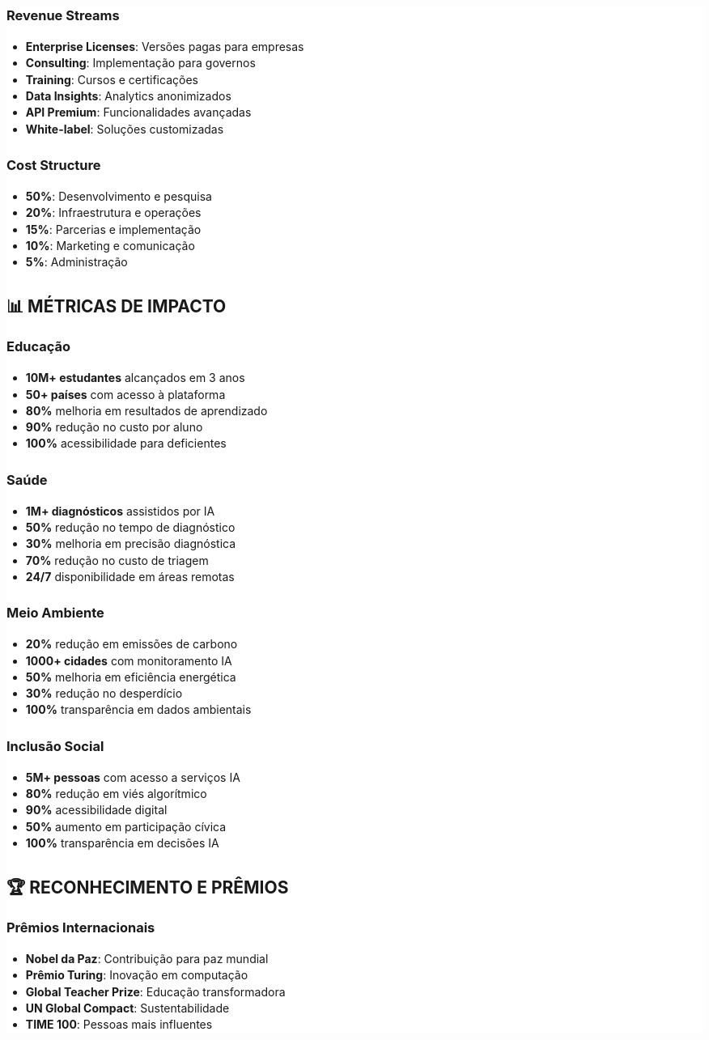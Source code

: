 ### **Revenue Streams**
- **Enterprise Licenses**: Versões pagas para empresas
- **Consulting**: Implementação para governos
- **Training**: Cursos e certificações
- **Data Insights**: Analytics anonimizados
- **API Premium**: Funcionalidades avançadas
- **White-label**: Soluções customizadas

### **Cost Structure**
- **50%**: Desenvolvimento e pesquisa
- **20%**: Infraestrutura e operações
- **15%**: Parcerias e implementação
- **10%**: Marketing e comunicação
- **5%**: Administração

## 📊 **MÉTRICAS DE IMPACTO**

### **Educação**
- **10M+ estudantes** alcançados em 3 anos
- **50+ países** com acesso à plataforma
- **80%** melhoria em resultados de aprendizado
- **90%** redução no custo por aluno
- **100%** acessibilidade para deficientes

### **Saúde**
- **1M+ diagnósticos** assistidos por IA
- **50%** redução no tempo de diagnóstico
- **30%** melhoria em precisão diagnóstica
- **70%** redução no custo de triagem
- **24/7** disponibilidade em áreas remotas

### **Meio Ambiente**
- **20%** redução em emissões de carbono
- **1000+ cidades** com monitoramento IA
- **50%** melhoria em eficiência energética
- **30%** redução no desperdício
- **100%** transparência em dados ambientais

### **Inclusão Social**
- **5M+ pessoas** com acesso a serviços IA
- **80%** redução em viés algorítmico
- **90%** acessibilidade digital
- **50%** aumento em participação cívica
- **100%** transparência em decisões IA

## 🏆 **RECONHECIMENTO E PRÊMIOS**

### **Prêmios Internacionais**
- **Nobel da Paz**: Contribuição para paz mundial
- **Prêmio Turing**: Inovação em computação
- **Global Teacher Prize**: Educação transformadora
- **UN Global Compact**: Sustentabilidade
- **TIME 100**: Pessoas mais influentes
